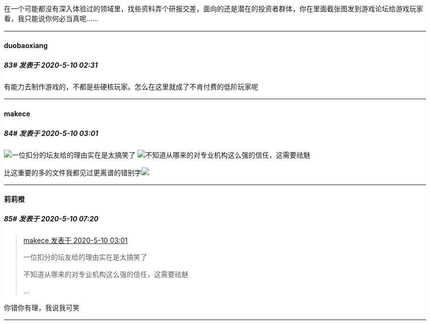 
在一个可能都没有深入体验过的领域里，找些资料弄个研报交差，面向的还是潜在的投资者群体，你在里面截张图发到游戏论坛给游戏玩家看，我只能说你何必当真呢……







*****

####  duobaoxiang  
##### 83#       发表于 2020-5-10 02:31




有能力去制作游戏的，不都是些硬核玩家。怎么在这里就成了不肯付费的低阶玩家呢







*****

####  makece  
##### 84#       发表于 2020-5-10 03:01



<img src="https://static.saraba1st.com/image/smiley/face2017/066.png" referrerpolicy="no-referrer">一位扣分的坛友给的理由实在是太搞笑了
<img src="https://static.saraba1st.com/image/smiley/face2017/067.png" referrerpolicy="no-referrer">不知道从哪来的对专业机构这么强的信任，这需要祛魅

比这重要的多的文件我都见过更离谱的错别字<img src="https://static.saraba1st.com/image/smiley/face2017/068.png" referrerpolicy="no-referrer">







*****

####  莉莉橙  
##### 85#       发表于 2020-5-10 07:20



<blockquote><a href="httphttps://bbs.saraba1st.com/2b/forum.php?mod=redirect&amp;goto=findpost&amp;pid=47363531&amp;ptid=1933672" target="_blank">makece 发表于 2020-5-10 03:01</a>

一位扣分的坛友给的理由实在是太搞笑了

不知道从哪来的对专业机构这么强的信任，这需要祛魅

 ...</blockquote>
你错你有理，我说我可笑







*****

